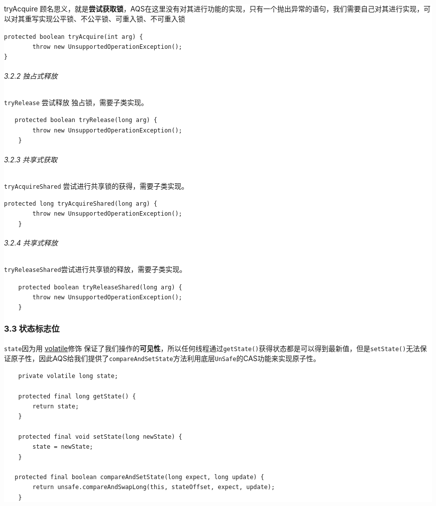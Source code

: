 tryAcquire 顾名思义，就是**尝试获取锁**，AQS在这里没有对其进行功能的实现，只有一个抛出异常的语句，我们需要自己对其进行实现，可以对其重写实现公平锁、不公平锁、可重入锁、不可重入锁

```
protected boolean tryAcquire(int arg) {
        throw new UnsupportedOperationException();
}
```

###### 3.2.2 独占式释放

`tryRelease` 尝试释放 独占锁，需要子类实现。

```
   protected boolean tryRelease(long arg) {
        throw new UnsupportedOperationException();
    }
```

###### 3.2.3 共享式获取

`tryAcquireShared` 尝试进行共享锁的获得，需要子类实现。

```
protected long tryAcquireShared(long arg) {
        throw new UnsupportedOperationException();
    }
```

###### 3.2.4 共享式释放

`tryReleaseShared`尝试进行共享锁的释放，需要子类实现。

```
    protected boolean tryReleaseShared(long arg) {
        throw new UnsupportedOperationException();
    }
```

### 3.3  状态标志位

`state`因为用 [volatile](https://mp.weixin.qq.com/s?__biz=MzI4NjI1OTI4Nw==&mid=2247485656&idx=1&sn=03c2eedc1f749e719230cfa87952c51c&scene=21#wechat_redirect)修饰 保证了我们操作的**可见性**，所以任何线程通过`getState()`获得状态都是可以得到最新值，但是`setState()`无法保证原子性，因此AQS给我们提供了`compareAndSetState`方法利用底层`UnSafe`的CAS功能来实现原子性。

```
    private volatile long state;

    protected final long getState() {
        return state;
    }

    protected final void setState(long newState) {
        state = newState;
    }

   protected final boolean compareAndSetState(long expect, long update) {
        return unsafe.compareAndSwapLong(this, stateOffset, expect, update);
    }
```
